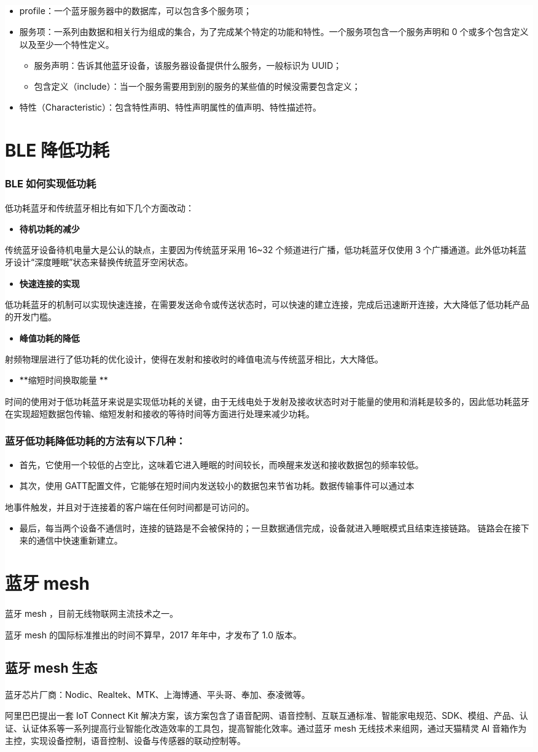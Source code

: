 - profile：一个蓝牙服务器中的数据库，可以包含多个服务项；

- 服务项：一系列由数据和相关行为组成的集合，为了完成某个特定的功能和特性。一个服务项包含一个服务声明和 0 个或多个包含定义以及至少一个特性定义。

  - 服务声明：告诉其他蓝牙设备，该服务器设备提供什么服务，一般标识为 UUID；

  - 包含定义（include）：当一个服务需要用到别的服务的某些值的时候没需要包含定义；

- 特性（Characteristic）：包含特性声明、特性声明属性的值声明、特性描述符。

# BLE 降低功耗

### BLE 如何实现低功耗

低功耗蓝牙和传统蓝牙相比有如下几个方面改动：

- **待机功耗的减少**

传统蓝牙设备待机电量大是公认的缺点，主要因为传统蓝牙采用 16~32 个频道进行广播，低功耗蓝牙仅使用 3 个广播通道。此外低功耗蓝牙设计“深度睡眠”状态来替换传统蓝牙空闲状态。

- **快速连接的实现**

低功耗蓝牙的机制可以实现快速连接，在需要发送命令或传送状态时，可以快速的建立连接，完成后迅速断开连接，大大降低了低功耗产品的开发门槛。

- **峰值功耗的降低** 

射频物理层进行了低功耗的优化设计，使得在发射和接收时的峰值电流与传统蓝牙相比，大大降低。

- **缩短时间换取能量 **

时间的使用对于低功耗蓝牙来说是实现低功耗的关键，由于无线电处于发射及接收状态时对于能量的使用和消耗是较多的，因此低功耗蓝牙在实现超短数据包传输、缩短发射和接收的等待时间等方面进行处理来减少功耗。



### 蓝牙低功耗降低功耗的方法有以下几种：

- 首先，它使用一个较低的占空比，这味着它进入睡眠的时间较长，而唤醒来发送和接收数据包的频率较低。

- 其次，使用 GATT配置文件，它能够在短时间内发送较小的数据包来节省功耗。数据传输事件可以通过本

地事件触发，并且对于连接着的客户端在任何时间都是可访问的。 

- 最后，每当两个设备不通信时，连接的链路是不会被保持的；一旦数据通信完成，设备就进入睡眠模式且结束连接链路。 链路会在接下来的通信中快速重新建立。



# 蓝牙 mesh

蓝牙 mesh ，目前无线物联网主流技术之一。

蓝牙 mesh 的国际标准推出的时间不算早，2017 年年中，才发布了 1.0 版本。

## 蓝牙 mesh 生态

蓝牙芯片厂商：Nodic、Realtek、MTK、上海博通、平头哥、奉加、泰凌微等。

阿里巴巴提出一套 IoT Connect Kit 解决方案，该方案包含了语音配网、语音控制、互联互通标准、智能家电规范、SDK、模组、产品、认证、认证体系等一系列提高行业智能化改造效率的工具包，提高智能化效率。通过蓝牙 mesh 无线技术来组网，通过天猫精灵 AI 音箱作为主控，实现设备控制，语音控制、设备与传感器的联动控制等。
